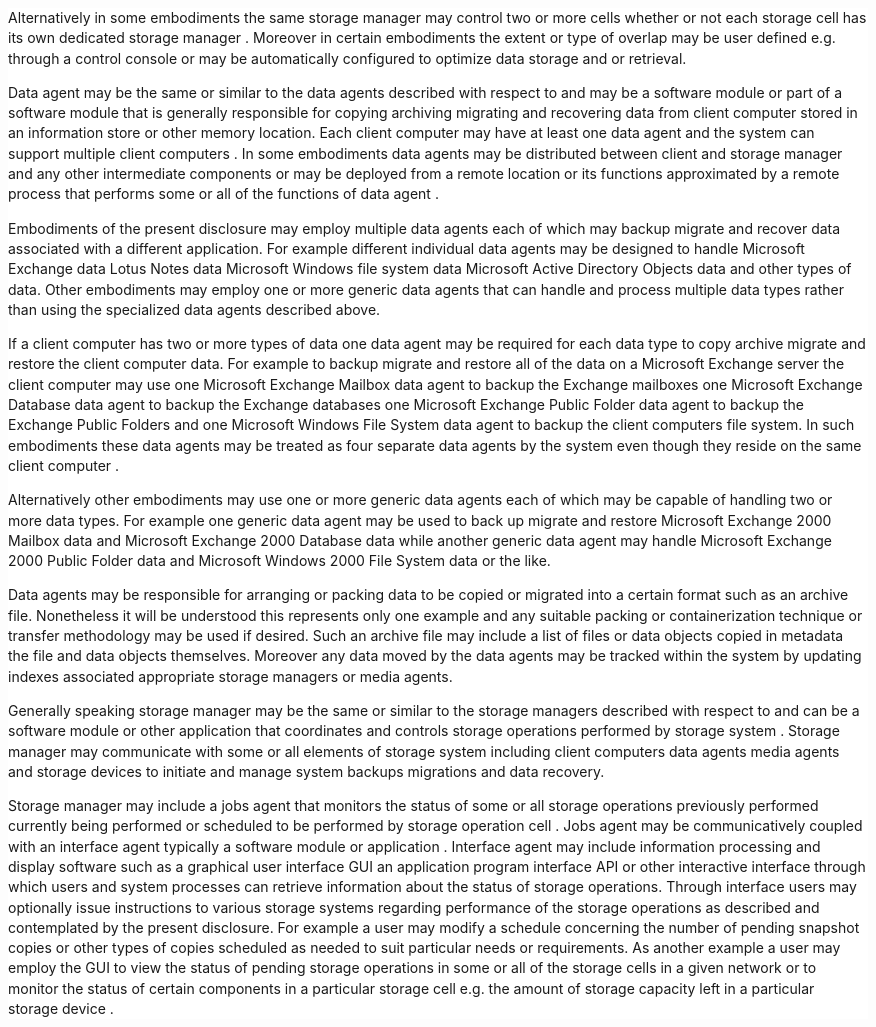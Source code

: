 Alternatively in some embodiments the same storage manager may control two or more cells whether or not each storage cell has its own dedicated storage manager . Moreover in certain embodiments the extent or type of overlap may be user defined e.g. through a control console or may be automatically configured to optimize data storage and or retrieval.

Data agent may be the same or similar to the data agents described with respect to and may be a software module or part of a software module that is generally responsible for copying archiving migrating and recovering data from client computer stored in an information store or other memory location. Each client computer may have at least one data agent and the system can support multiple client computers . In some embodiments data agents may be distributed between client and storage manager and any other intermediate components or may be deployed from a remote location or its functions approximated by a remote process that performs some or all of the functions of data agent .

Embodiments of the present disclosure may employ multiple data agents each of which may backup migrate and recover data associated with a different application. For example different individual data agents may be designed to handle Microsoft Exchange data Lotus Notes data Microsoft Windows file system data Microsoft Active Directory Objects data and other types of data. Other embodiments may employ one or more generic data agents that can handle and process multiple data types rather than using the specialized data agents described above.

If a client computer has two or more types of data one data agent may be required for each data type to copy archive migrate and restore the client computer data. For example to backup migrate and restore all of the data on a Microsoft Exchange server the client computer may use one Microsoft Exchange Mailbox data agent to backup the Exchange mailboxes one Microsoft Exchange Database data agent to backup the Exchange databases one Microsoft Exchange Public Folder data agent to backup the Exchange Public Folders and one Microsoft Windows File System data agent to backup the client computers file system. In such embodiments these data agents may be treated as four separate data agents by the system even though they reside on the same client computer .

Alternatively other embodiments may use one or more generic data agents each of which may be capable of handling two or more data types. For example one generic data agent may be used to back up migrate and restore Microsoft Exchange 2000 Mailbox data and Microsoft Exchange 2000 Database data while another generic data agent may handle Microsoft Exchange 2000 Public Folder data and Microsoft Windows 2000 File System data or the like.

Data agents may be responsible for arranging or packing data to be copied or migrated into a certain format such as an archive file. Nonetheless it will be understood this represents only one example and any suitable packing or containerization technique or transfer methodology may be used if desired. Such an archive file may include a list of files or data objects copied in metadata the file and data objects themselves. Moreover any data moved by the data agents may be tracked within the system by updating indexes associated appropriate storage managers or media agents.

Generally speaking storage manager may be the same or similar to the storage managers described with respect to and can be a software module or other application that coordinates and controls storage operations performed by storage system . Storage manager may communicate with some or all elements of storage system including client computers data agents media agents and storage devices to initiate and manage system backups migrations and data recovery.

Storage manager may include a jobs agent that monitors the status of some or all storage operations previously performed currently being performed or scheduled to be performed by storage operation cell . Jobs agent may be communicatively coupled with an interface agent typically a software module or application . Interface agent may include information processing and display software such as a graphical user interface GUI an application program interface API or other interactive interface through which users and system processes can retrieve information about the status of storage operations. Through interface users may optionally issue instructions to various storage systems regarding performance of the storage operations as described and contemplated by the present disclosure. For example a user may modify a schedule concerning the number of pending snapshot copies or other types of copies scheduled as needed to suit particular needs or requirements. As another example a user may employ the GUI to view the status of pending storage operations in some or all of the storage cells in a given network or to monitor the status of certain components in a particular storage cell e.g. the amount of storage capacity left in a particular storage device .
